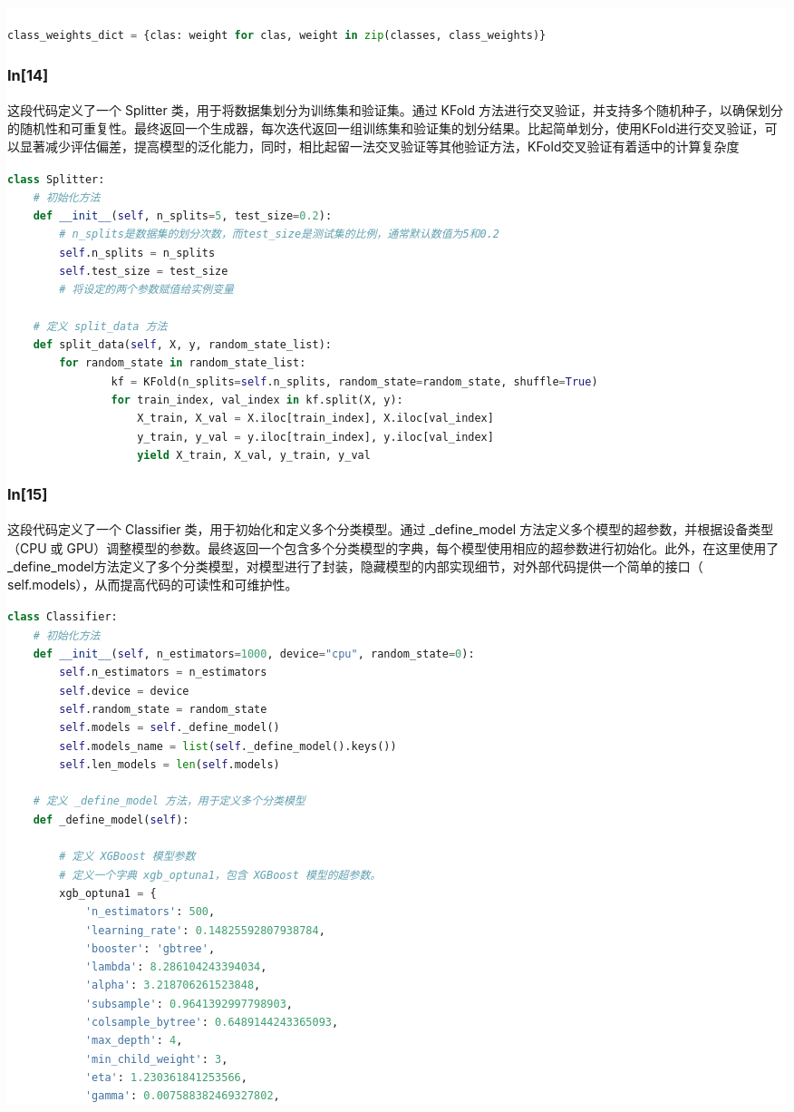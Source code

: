 ```Python

class_weights_dict = {clas: weight for clas, weight in zip(classes, class_weights)}

```


### In[14]

这段代码定义了一个 Splitter 类，用于将数据集划分为训练集和验证集。通过 KFold 方法进行交叉验证，并支持多个随机种子，以确保划分的随机性和可重复性。最终返回一个生成器，每次迭代返回一组训练集和验证集的划分结果。比起简单划分，使用KFold进行交叉验证，可以显著减少评估偏差，提高模型的泛化能力，同时，相比起留一法交叉验证等其他验证方法，KFold交叉验证有着适中的计算复杂度

```Python
class Splitter:
    # 初始化方法
    def __init__(self, n_splits=5, test_size=0.2):
        # n_splits是数据集的划分次数，而test_size是测试集的比例，通常默认数值为5和0.2
        self.n_splits = n_splits
        self.test_size = test_size
        # 将设定的两个参数赋值给实例变量

    # 定义 split_data 方法
    def split_data(self, X, y, random_state_list):
        for random_state in random_state_list:
                kf = KFold(n_splits=self.n_splits, random_state=random_state, shuffle=True)
                for train_index, val_index in kf.split(X, y):
                    X_train, X_val = X.iloc[train_index], X.iloc[val_index]
                    y_train, y_val = y.iloc[train_index], y.iloc[val_index]
                    yield X_train, X_val, y_train, y_val

```


### In[15]

这段代码定义了一个 Classifier 类，用于初始化和定义多个分类模型。通过 _define_model 方法定义多个模型的超参数，并根据设备类型（CPU 或 GPU）调整模型的参数。最终返回一个包含多个分类模型的字典，每个模型使用相应的超参数进行初始化。此外，在这里使用了_define_model方法定义了多个分类模型，对模型进行了封装，隐藏模型的内部实现细节，对外部代码提供一个简单的接口（ self.models），从而提高代码的可读性和可维护性。

```Python
class Classifier:
    # 初始化方法
    def __init__(self, n_estimators=1000, device="cpu", random_state=0):
        self.n_estimators = n_estimators
        self.device = device
        self.random_state = random_state
        self.models = self._define_model()
        self.models_name = list(self._define_model().keys())
        self.len_models = len(self.models)

    # 定义 _define_model 方法，用于定义多个分类模型  
    def _define_model(self):
        
        # 定义 XGBoost 模型参数
        # 定义一个字典 xgb_optuna1，包含 XGBoost 模型的超参数。
        xgb_optuna1 = {
            'n_estimators': 500,
            'learning_rate': 0.14825592807938784,
            'booster': 'gbtree',
            'lambda': 8.286104243394034,
            'alpha': 3.218706261523848,
            'subsample': 0.9641392997798903,
            'colsample_bytree': 0.6489144243365093,
            'max_depth': 4, 
            'min_child_weight': 3,
            'eta': 1.230361841253566,
            'gamma': 0.007588382469327802, 
```